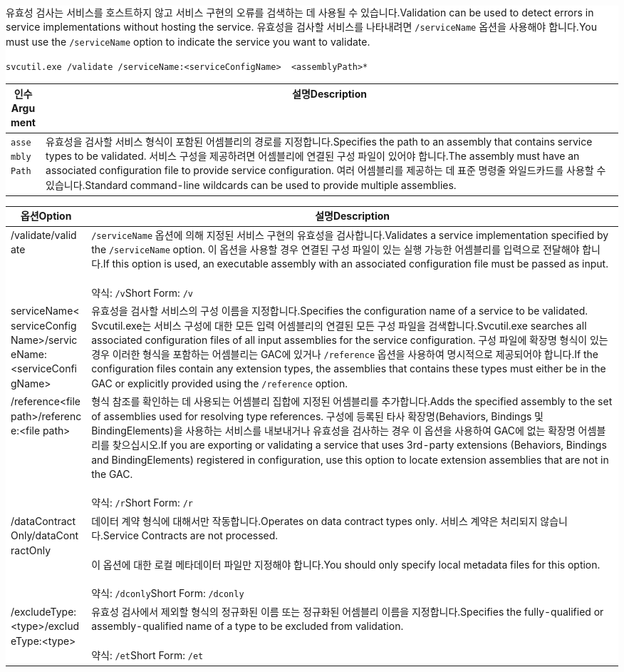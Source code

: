 <span data-ttu-id="499b5-317">유효성 검사는 서비스를 호스트하지 않고 서비스 구현의 오류를 검색하는 데 사용될 수 있습니다.</span><span class="sxs-lookup"><span data-stu-id="499b5-317">Validation can be used to detect errors in service implementations without hosting the service.</span></span> <span data-ttu-id="499b5-318">유효성을 검사할 서비스를 나타내려면 `/serviceName` 옵션을 사용해야 합니다.</span><span class="sxs-lookup"><span data-stu-id="499b5-318">You must use the `/serviceName` option to indicate the service you want to validate.</span></span>

`svcutil.exe /validate /serviceName:<serviceConfigName>  <assemblyPath>*`

|<span data-ttu-id="499b5-319">인수</span><span class="sxs-lookup"><span data-stu-id="499b5-319">Argument</span></span>|<span data-ttu-id="499b5-320">설명</span><span class="sxs-lookup"><span data-stu-id="499b5-320">Description</span></span>|
|--------------|-----------------|
|`assemblyPath`|<span data-ttu-id="499b5-321">유효성을 검사할 서비스 형식이 포함된 어셈블리의 경로를 지정합니다.</span><span class="sxs-lookup"><span data-stu-id="499b5-321">Specifies the path to an assembly that contains service types to be validated.</span></span> <span data-ttu-id="499b5-322">서비스 구성을 제공하려면 어셈블리에 연결된 구성 파일이 있어야 합니다.</span><span class="sxs-lookup"><span data-stu-id="499b5-322">The assembly must have an associated configuration file to provide service configuration.</span></span> <span data-ttu-id="499b5-323">여러 어셈블리를 제공하는 데 표준 명령줄 와일드카드를 사용할 수 있습니다.</span><span class="sxs-lookup"><span data-stu-id="499b5-323">Standard command-line wildcards can be used to provide multiple assemblies.</span></span>|

|<span data-ttu-id="499b5-324">옵션</span><span class="sxs-lookup"><span data-stu-id="499b5-324">Option</span></span>|<span data-ttu-id="499b5-325">설명</span><span class="sxs-lookup"><span data-stu-id="499b5-325">Description</span></span>|
|------------|-----------------|
|<span data-ttu-id="499b5-326">/validate</span><span class="sxs-lookup"><span data-stu-id="499b5-326">/validate</span></span>|<span data-ttu-id="499b5-327">`/serviceName` 옵션에 의해 지정된 서비스 구현의 유효성을 검사합니다.</span><span class="sxs-lookup"><span data-stu-id="499b5-327">Validates a service implementation specified by the `/serviceName` option.</span></span> <span data-ttu-id="499b5-328">이 옵션을 사용할 경우 연결된 구성 파일이 있는 실행 가능한 어셈블리를 입력으로 전달해야 합니다.</span><span class="sxs-lookup"><span data-stu-id="499b5-328">If this option is used, an executable assembly with an associated configuration file must be passed as input.</span></span><br /><br /> <span data-ttu-id="499b5-329">약식: `/v`</span><span class="sxs-lookup"><span data-stu-id="499b5-329">Short Form: `/v`</span></span>|
|<span data-ttu-id="499b5-330">serviceName\<serviceConfigName></span><span class="sxs-lookup"><span data-stu-id="499b5-330">/serviceName:\<serviceConfigName></span></span>|<span data-ttu-id="499b5-331">유효성을 검사할 서비스의 구성 이름을 지정합니다.</span><span class="sxs-lookup"><span data-stu-id="499b5-331">Specifies the configuration name of a service to be validated.</span></span> <span data-ttu-id="499b5-332">Svcutil.exe는 서비스 구성에 대한 모든 입력 어셈블리의 연결된 모든 구성 파일을 검색합니다.</span><span class="sxs-lookup"><span data-stu-id="499b5-332">Svcutil.exe searches all associated configuration files of all input assemblies for the service configuration.</span></span> <span data-ttu-id="499b5-333">구성 파일에 확장명 형식이 있는 경우 이러한 형식을 포함하는 어셈블리는 GAC에 있거나 `/reference` 옵션을 사용하여 명시적으로 제공되어야 합니다.</span><span class="sxs-lookup"><span data-stu-id="499b5-333">If the configuration files contain any extension types, the assemblies that contains these types must either be in the GAC or explicitly provided using the `/reference` option.</span></span>|
|<span data-ttu-id="499b5-334">/reference\<file path></span><span class="sxs-lookup"><span data-stu-id="499b5-334">/reference:\<file path></span></span>|<span data-ttu-id="499b5-335">형식 참조를 확인하는 데 사용되는 어셈블리 집합에 지정된 어셈블리를 추가합니다.</span><span class="sxs-lookup"><span data-stu-id="499b5-335">Adds the specified assembly to the set of assemblies used for resolving type references.</span></span> <span data-ttu-id="499b5-336">구성에 등록된 타사 확장명(Behaviors, Bindings 및 BindingElements)을 사용하는 서비스를 내보내거나 유효성을 검사하는 경우 이 옵션을 사용하여 GAC에 없는 확장명 어셈블리를 찾으십시오.</span><span class="sxs-lookup"><span data-stu-id="499b5-336">If you are exporting or validating a service that uses 3rd-party extensions (Behaviors, Bindings and BindingElements) registered in configuration, use this option to locate extension assemblies that are not in the GAC.</span></span><br /><br /> <span data-ttu-id="499b5-337">약식: `/r`</span><span class="sxs-lookup"><span data-stu-id="499b5-337">Short Form: `/r`</span></span>|
|<span data-ttu-id="499b5-338">/dataContractOnly</span><span class="sxs-lookup"><span data-stu-id="499b5-338">/dataContractOnly</span></span>|<span data-ttu-id="499b5-339">데이터 계약 형식에 대해서만 작동합니다.</span><span class="sxs-lookup"><span data-stu-id="499b5-339">Operates on data contract types only.</span></span> <span data-ttu-id="499b5-340">서비스 계약은 처리되지 않습니다.</span><span class="sxs-lookup"><span data-stu-id="499b5-340">Service Contracts are not processed.</span></span><br /><br /> <span data-ttu-id="499b5-341">이 옵션에 대한 로컬 메타데이터 파일만 지정해야 합니다.</span><span class="sxs-lookup"><span data-stu-id="499b5-341">You should only specify local metadata files for this option.</span></span><br /><br /> <span data-ttu-id="499b5-342">약식: `/dconly`</span><span class="sxs-lookup"><span data-stu-id="499b5-342">Short Form: `/dconly`</span></span>|
|<span data-ttu-id="499b5-343">/excludeType:\<type></span><span class="sxs-lookup"><span data-stu-id="499b5-343">/excludeType:\<type></span></span>|<span data-ttu-id="499b5-344">유효성 검사에서 제외할 형식의 정규화된 이름 또는 정규화된 어셈블리 이름을 지정합니다.</span><span class="sxs-lookup"><span data-stu-id="499b5-344">Specifies the fully-qualified or assembly-qualified name of a type to be excluded from validation.</span></span><br /><br /> <span data-ttu-id="499b5-345">약식: `/et`</span><span class="sxs-lookup"><span data-stu-id="499b5-345">Short Form: `/et`</span></span>|

